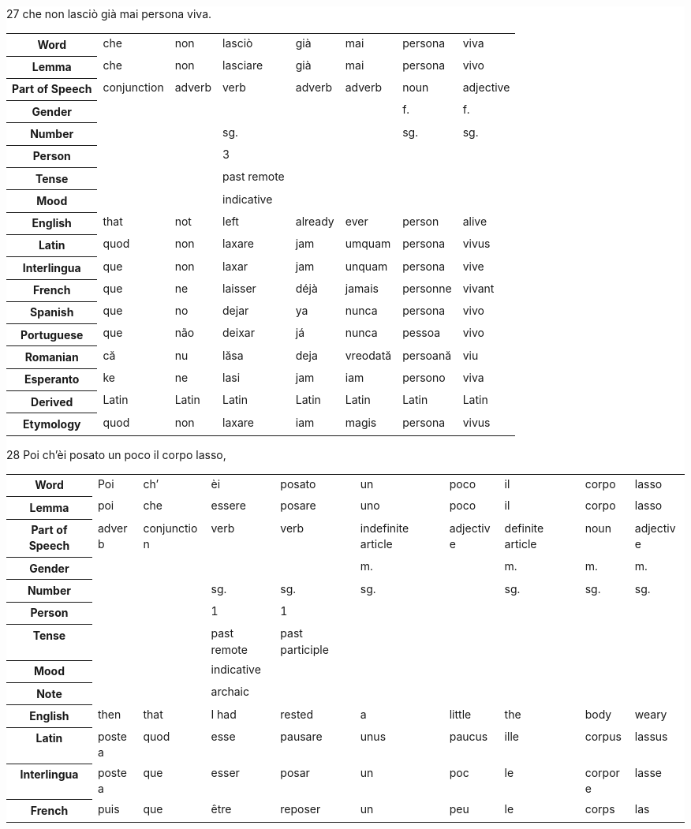 27 che non lasciò già mai persona viva.

<table>
<tr><th>Word</th><td>che</td><td>non</td><td>lasciò</td><td>già</td><td>mai</td><td>persona</td><td>viva</td></tr>
<tr><th>Lemma</th><td>che</td><td>non</td><td>lasciare</td><td>già</td><td>mai</td><td>persona</td><td>vivo</td></tr>
<tr><th>Part of Speech</th><td>conjunction</td><td>adverb</td><td>verb</td><td>adverb</td><td>adverb</td><td>noun</td><td>adjective</td></tr>
<tr><th>Gender</th><td></td><td></td><td></td><td></td><td></td><td>f.</td><td>f.</td></tr>
<tr><th>Number</th><td></td><td></td><td>sg.</td><td></td><td></td><td>sg.</td><td>sg.</td></tr>
<tr><th>Person</th><td></td><td></td><td>3</td><td></td><td></td><td></td><td></td></tr>
<tr><th>Tense</th><td></td><td></td><td>past remote</td><td></td><td></td><td></td><td></td></tr>
<tr><th>Mood</th><td></td><td></td><td>indicative</td><td></td><td></td><td></td><td></td></tr>
<tr><th>English</th><td>that</td><td>not</td><td>left</td><td>already</td><td>ever</td><td>person</td><td>alive</td></tr>
<tr><th>Latin</th><td>quod</td><td>non</td><td>laxare</td><td>jam</td><td>umquam</td><td>persona</td><td>vivus</td></tr>
<tr><th>Interlingua</th><td>que</td><td>non</td><td>laxar</td><td>jam</td><td>unquam</td><td>persona</td><td>vive</td></tr>
<tr><th>French</th><td>que</td><td>ne</td><td>laisser</td><td>déjà</td><td>jamais</td><td>personne</td><td>vivant</td></tr>
<tr><th>Spanish</th><td>que</td><td>no</td><td>dejar</td><td>ya</td><td>nunca</td><td>persona</td><td>vivo</td></tr>
<tr><th>Portuguese</th><td>que</td><td>não</td><td>deixar</td><td>já</td><td>nunca</td><td>pessoa</td><td>vivo</td></tr>
<tr><th>Romanian</th><td>că</td><td>nu</td><td>lăsa</td><td>deja</td><td>vreodată</td><td>persoană</td><td>viu</td></tr>
<tr><th>Esperanto</th><td>ke</td><td>ne</td><td>lasi</td><td>jam</td><td>iam</td><td>persono</td><td>viva</td></tr>
<tr><th>Derived</th><td>Latin</td><td>Latin</td><td>Latin</td><td>Latin</td><td>Latin</td><td>Latin</td><td>Latin</td></tr>
<tr><th>Etymology</th><td>quod</td><td>non</td><td>laxare</td><td>iam</td><td>magis</td><td>persona</td><td>vivus</td></tr>
</table>

28 Poi ch’èi posato un poco il corpo lasso,

<table>
<tr><th>Word</th><td>Poi</td><td>ch’</td><td>èi</td><td>posato</td><td>un</td><td>poco</td><td>il</td><td>corpo</td><td>lasso</td></tr>
<tr><th>Lemma</th><td>poi</td><td>che</td><td>essere</td><td>posare</td><td>uno</td><td>poco</td><td>il</td><td>corpo</td><td>lasso</td></tr>
<tr><th>Part of Speech</th><td>adverb</td><td>conjunction</td><td>verb</td><td>verb</td><td>indefinite article</td><td>adjective</td><td>definite article</td><td>noun</td><td>adjective</td></tr>
<tr><th>Gender</th><td></td><td></td><td></td><td></td><td>m.</td><td></td><td>m.</td><td>m.</td><td>m.</td></tr>
<tr><th>Number</th><td></td><td></td><td>sg.</td><td>sg.</td><td>sg.</td><td></td><td>sg.</td><td>sg.</td><td>sg.</td></tr>
<tr><th>Person</th><td></td><td></td><td>1</td><td>1</td><td></td><td></td><td></td><td></td><td></td></tr>
<tr><th>Tense</th><td></td><td></td><td>past remote</td><td>past participle</td><td></td><td></td><td></td><td></td><td></td></tr>
<tr><th>Mood</th><td></td><td></td><td>indicative</td><td></td><td></td><td></td><td></td><td></td><td></td></tr>
<tr><th>Note</th><td></td><td></td><td>archaic</td><td></td><td></td><td></td><td></td><td></td><td></td></tr>
<tr><th>English</th><td>then</td><td>that</td><td>I had</td><td>rested</td><td>a</td><td>little</td><td>the</td><td>body</td><td>weary</td></tr>
<tr><th>Latin</th><td>postea</td><td>quod</td><td>esse</td><td>pausare</td><td>unus</td><td>paucus</td><td>ille</td><td>corpus</td><td>lassus</td></tr>
<tr><th>Interlingua</th><td>postea</td><td>que</td><td>esser</td><td>posar</td><td>un</td><td>poc</td><td>le</td><td>corpore</td><td>lasse</td></tr>
<tr><th>French</th><td>puis</td><td>que</td><td>être</td><td>reposer</td><td>un</td><td>peu</td><td>le</td><td>corps</td><td>las</td></tr>